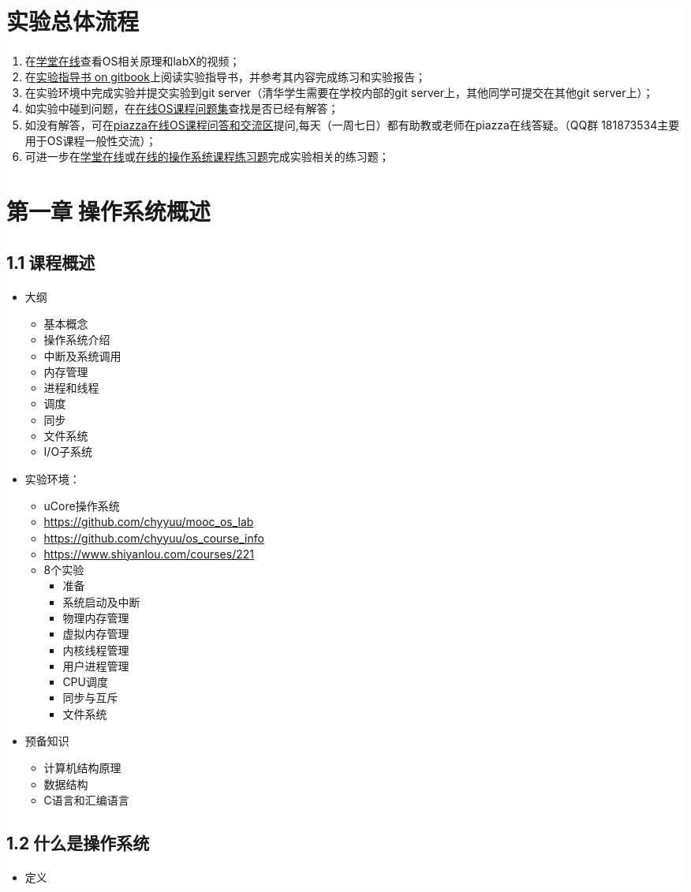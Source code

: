 # 实验总体流程

1. 在[学堂在线](https://www.xuetangx.com/courses/TsinghuaX/30240243X/2015_T1/about)查看OS相关原理和labX的视频；
2. 在[实验指导书 on gitbook](https://chyyuu.gitbooks.io/ucore_os_docs/content/)上阅读实验指导书，并参考其内容完成练习和实验报告；
3. 在实验环境中完成实验并提交实验到git server（清华学生需要在学校内部的git server上，其他同学可提交在其他git server上）；
4. 如实验中碰到问题，在[在线OS课程问题集](https://chyyuu.gitbooks.io/os_course_qa/content/)查找是否已经有解答；
5. 如没有解答，可在[piazza在线OS课程问答和交流区](https://piazza.com/tsinghua.edu.cn/spring2015/30240243x/home)提问,每天（一周七日）都有助教或老师在piazza在线答疑。（QQ群 181873534主要用于OS课程一般性交流）；
6. 可进一步在[学堂在线](https://www.xuetangx.com/courses/TsinghuaX/30240243X/2015_T1/about)或[在线的操作系统课程练习题](https://chyyuu.gitbooks.io/os_course_exercises/content/)完成实验相关的练习题；

# 第一章 操作系统概述

## 1.1 课程概述
- 大纲
    - 基本概念
    - 操作系统介绍
    - 中断及系统调用
    - 内存管理
    - 进程和线程
    - 调度
    - 同步
    - 文件系统
    - I/O子系统
- 实验环境：

    - uCore操作系统
    - https://github.com/chyyuu/mooc_os_lab
    - https://github.com/chyyuu/os_course_info
    - https://www.shiyanlou.com/courses/221
    - 8个实验
      - 准备
      - 系统启动及中断
      - 物理内存管理
      - 虚拟内存管理
      - 内核线程管理
      - 用户进程管理
      - CPU调度
      - 同步与互斥
      - 文件系统
- 预备知识
    - 计算机结构原理
    - 数据结构
    - C语言和汇编语言

## 1.2 什么是操作系统

- 定义
